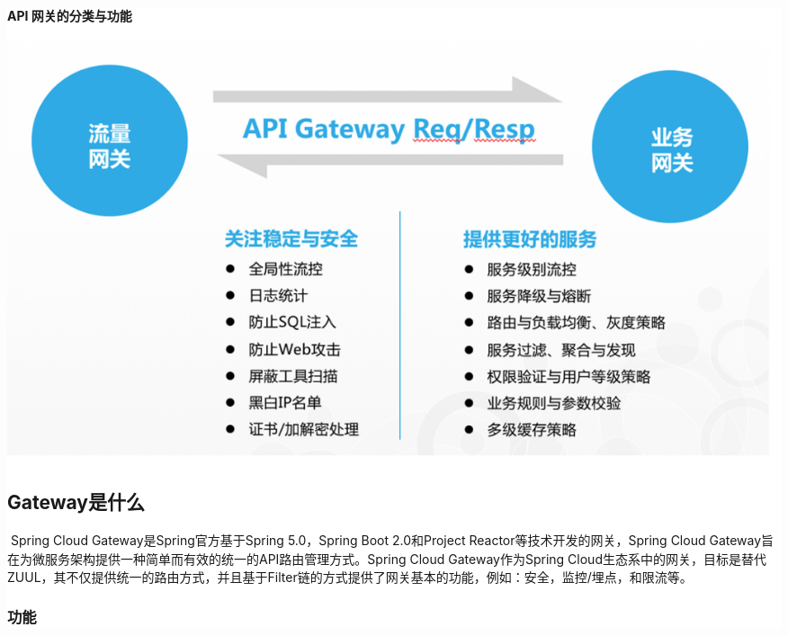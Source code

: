 #### API 网关的分类与功能

![](/alibabaImage/d9e426dfc06dc8f3b35b9dfc4149e0a8.png)

## Gateway是什么

​	Spring Cloud Gateway是Spring官方基于Spring 5.0，Spring Boot 2.0和Project Reactor等技术开发的网关，Spring Cloud Gateway旨在为微服务架构提供一种简单而有效的统一的API路由管理方式。Spring Cloud Gateway作为Spring Cloud生态系中的网关，目标是替代ZUUL，其不仅提供统一的路由方式，并且基于Filter链的方式提供了网关基本的功能，例如：安全，监控/埋点，和限流等。

### 功能
